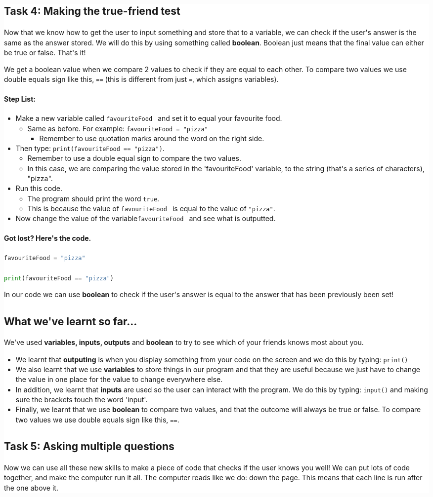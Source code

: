## Task 4: Making the true-friend test
Now that we know how to get the user to input something and store that to a variable, we can check if the user's answer is the same as the answer stored. We will do this by using something called **boolean**. Boolean just means that the final value can either be true or false. That's it!

We get a boolean value when we compare 2 values to check if they are equal to each other. To compare two values we use double equals sign like this, ``==`` (this is different from just ``=``, which assigns variables).

#### Step List:
* Make a new variable called ``favouriteFood `` and set it to equal your favourite food.
	* Same as before. For example: ``favouriteFood = "pizza"``
		* Remember to use quotation marks around the word on the right side.
* Then type: ``print(favouriteFood == "pizza")``.
	* Remember to use a double equal sign to compare the two values.
	* In this case, we are comparing the value stored in the 'favouriteFood' variable, to the string (that's a series of characters), "pizza".
* Run this code.
	* The program should print the word ``true``.
	* This is because the value of ``favouriteFood `` is equal to the value of ``"pizza"``.
* Now change the value of the variable``favouriteFood `` and see what is outputted.

#### Got lost? Here's the code.
```python
favouriteFood = "pizza"
  ​
print(favouriteFood == "pizza")
```
  ​In our code we can use **boolean** to check if the user's answer is equal to the answer that has been previously been set!

## What we've learnt so far...

We've used **variables, inputs, outputs** and **boolean** to try to see which of your friends knows most about you.

* We learnt that **outputing** is when you display something from your code on the screen and we do this by typing: ``print()``
* We also learnt that we use **variables** to store things in our program and that they are useful because we just have to change the value in one place for the value to change everywhere else.
* In addition, we learnt that **inputs** are used so the user can interact with the program. We do this by typing: ``input()`` and making sure the brackets touch the word 'input'.
* Finally, we learnt that we use **boolean** to compare two values, and that the outcome will always be true or false.  To compare two values we use double equals sign like this, ``==``.
​

## Task 5: Asking multiple questions
Now we can use all these new skills to make a piece of code that checks if the user knows you well! We can put lots of code together, and make the computer run it all. The computer reads like we do: down the page. This means that each line is run after the one above it.
